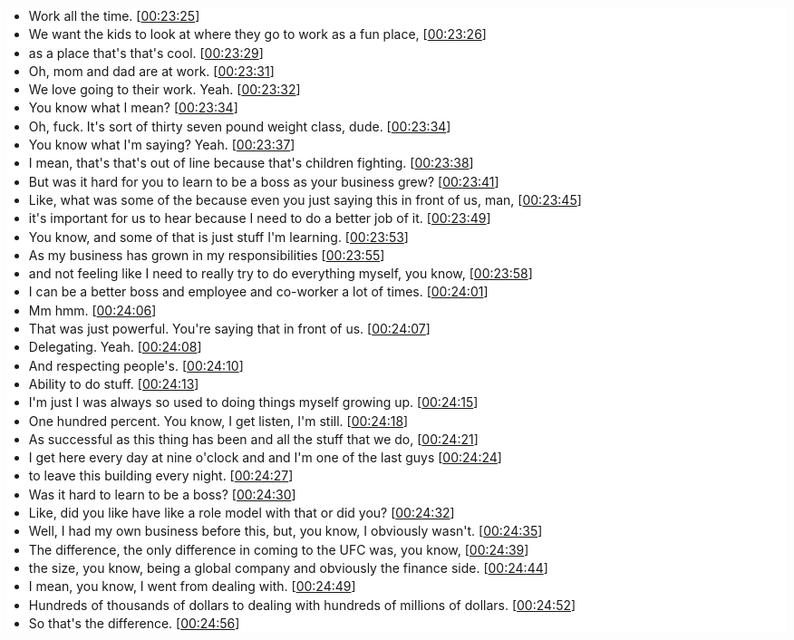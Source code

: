 *  Work all the time. [[00:23:25](https://www.youtube.com/watch?v=kWvLRcc_R4M&t=1405.6000000000001s)]
*  We want the kids to look at where they go to work as a fun place, [[00:23:26](https://www.youtube.com/watch?v=kWvLRcc_R4M&t=1406.3600000000001s)]
*  as a place that's that's cool. [[00:23:29](https://www.youtube.com/watch?v=kWvLRcc_R4M&t=1409.76s)]
*  Oh, mom and dad are at work. [[00:23:31](https://www.youtube.com/watch?v=kWvLRcc_R4M&t=1411.64s)]
*  We love going to their work. Yeah. [[00:23:32](https://www.youtube.com/watch?v=kWvLRcc_R4M&t=1412.64s)]
*  You know what I mean? [[00:23:34](https://www.youtube.com/watch?v=kWvLRcc_R4M&t=1414.16s)]
*  Oh, fuck. It's sort of thirty seven pound weight class, dude. [[00:23:34](https://www.youtube.com/watch?v=kWvLRcc_R4M&t=1414.72s)]
*  You know what I'm saying? Yeah. [[00:23:37](https://www.youtube.com/watch?v=kWvLRcc_R4M&t=1417.28s)]
*  I mean, that's that's out of line because that's children fighting. [[00:23:38](https://www.youtube.com/watch?v=kWvLRcc_R4M&t=1418.92s)]
*  But was it hard for you to learn to be a boss as your business grew? [[00:23:41](https://www.youtube.com/watch?v=kWvLRcc_R4M&t=1421.3600000000001s)]
*  Like, what was some of the because even you just saying this in front of us, man, [[00:23:45](https://www.youtube.com/watch?v=kWvLRcc_R4M&t=1425.8s)]
*  it's important for us to hear because I need to do a better job of it. [[00:23:49](https://www.youtube.com/watch?v=kWvLRcc_R4M&t=1429.48s)]
*  You know, and some of that is just stuff I'm learning. [[00:23:53](https://www.youtube.com/watch?v=kWvLRcc_R4M&t=1433.24s)]
*  As my business has grown in my responsibilities [[00:23:55](https://www.youtube.com/watch?v=kWvLRcc_R4M&t=1435.44s)]
*  and not feeling like I need to really try to do everything myself, you know, [[00:23:58](https://www.youtube.com/watch?v=kWvLRcc_R4M&t=1438.04s)]
*  I can be a better boss and employee and co-worker a lot of times. [[00:24:01](https://www.youtube.com/watch?v=kWvLRcc_R4M&t=1441.72s)]
*  Mm hmm. [[00:24:06](https://www.youtube.com/watch?v=kWvLRcc_R4M&t=1446.2s)]
*  That was just powerful. You're saying that in front of us. [[00:24:07](https://www.youtube.com/watch?v=kWvLRcc_R4M&t=1447.0s)]
*  Delegating. Yeah. [[00:24:08](https://www.youtube.com/watch?v=kWvLRcc_R4M&t=1448.88s)]
*  And respecting people's. [[00:24:10](https://www.youtube.com/watch?v=kWvLRcc_R4M&t=1450.64s)]
*  Ability to do stuff. [[00:24:13](https://www.youtube.com/watch?v=kWvLRcc_R4M&t=1453.48s)]
*  I'm just I was always so used to doing things myself growing up. [[00:24:15](https://www.youtube.com/watch?v=kWvLRcc_R4M&t=1455.48s)]
*  One hundred percent. You know, I get listen, I'm still. [[00:24:18](https://www.youtube.com/watch?v=kWvLRcc_R4M&t=1458.0s)]
*  As successful as this thing has been and all the stuff that we do, [[00:24:21](https://www.youtube.com/watch?v=kWvLRcc_R4M&t=1461.3200000000002s)]
*  I get here every day at nine o'clock and and I'm one of the last guys [[00:24:24](https://www.youtube.com/watch?v=kWvLRcc_R4M&t=1464.0s)]
*  to leave this building every night. [[00:24:27](https://www.youtube.com/watch?v=kWvLRcc_R4M&t=1467.88s)]
*  Was it hard to learn to be a boss? [[00:24:30](https://www.youtube.com/watch?v=kWvLRcc_R4M&t=1470.72s)]
*  Like, did you like have like a role model with that or did you? [[00:24:32](https://www.youtube.com/watch?v=kWvLRcc_R4M&t=1472.0s)]
*  Well, I had my own business before this, but, you know, I obviously wasn't. [[00:24:35](https://www.youtube.com/watch?v=kWvLRcc_R4M&t=1475.04s)]
*  The difference, the only difference in coming to the UFC was, you know, [[00:24:39](https://www.youtube.com/watch?v=kWvLRcc_R4M&t=1479.28s)]
*  the size, you know, being a global company and obviously the finance side. [[00:24:44](https://www.youtube.com/watch?v=kWvLRcc_R4M&t=1484.56s)]
*  I mean, you know, I went from dealing with. [[00:24:49](https://www.youtube.com/watch?v=kWvLRcc_R4M&t=1489.84s)]
*  Hundreds of thousands of dollars to dealing with hundreds of millions of dollars. [[00:24:52](https://www.youtube.com/watch?v=kWvLRcc_R4M&t=1492.84s)]
*  So that's the difference. [[00:24:56](https://www.youtube.com/watch?v=kWvLRcc_R4M&t=1496.6799999999998s)]